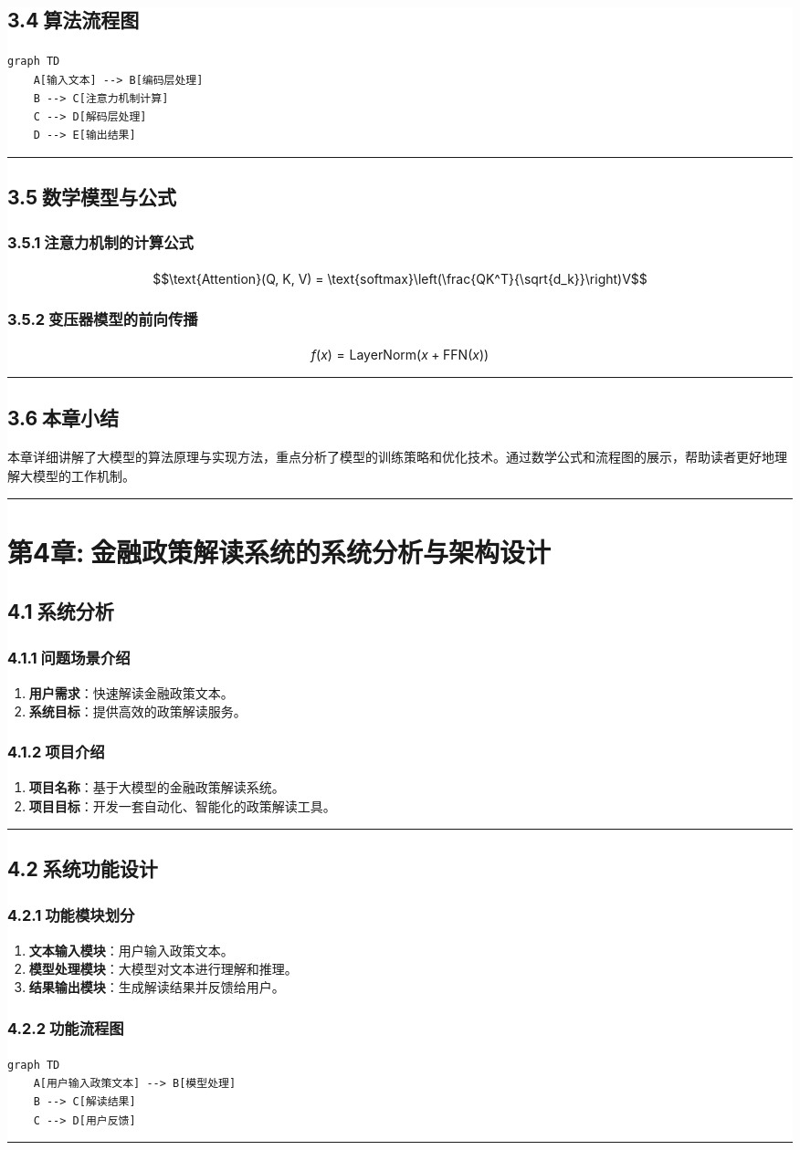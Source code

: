 
## 3.4 算法流程图
```mermaid
graph TD
    A[输入文本] --> B[编码层处理]
    B --> C[注意力机制计算]
    C --> D[解码层处理]
    D --> E[输出结果]
```

---

## 3.5 数学模型与公式
### 3.5.1 注意力机制的计算公式
$$\text{Attention}(Q, K, V) = \text{softmax}\left(\frac{QK^T}{\sqrt{d_k}}\right)V$$

### 3.5.2 变压器模型的前向传播
$$f(x) = \text{LayerNorm}(x + \text{FFN}(x))$$

---

## 3.6 本章小结
本章详细讲解了大模型的算法原理与实现方法，重点分析了模型的训练策略和优化技术。通过数学公式和流程图的展示，帮助读者更好地理解大模型的工作机制。

---

# 第4章: 金融政策解读系统的系统分析与架构设计

## 4.1 系统分析
### 4.1.1 问题场景介绍
1. **用户需求**：快速解读金融政策文本。
2. **系统目标**：提供高效的政策解读服务。

### 4.1.2 项目介绍
1. **项目名称**：基于大模型的金融政策解读系统。
2. **项目目标**：开发一套自动化、智能化的政策解读工具。

---

## 4.2 系统功能设计
### 4.2.1 功能模块划分
1. **文本输入模块**：用户输入政策文本。
2. **模型处理模块**：大模型对文本进行理解和推理。
3. **结果输出模块**：生成解读结果并反馈给用户。

### 4.2.2 功能流程图
```mermaid
graph TD
    A[用户输入政策文本] --> B[模型处理]
    B --> C[解读结果]
    C --> D[用户反馈]
```

---